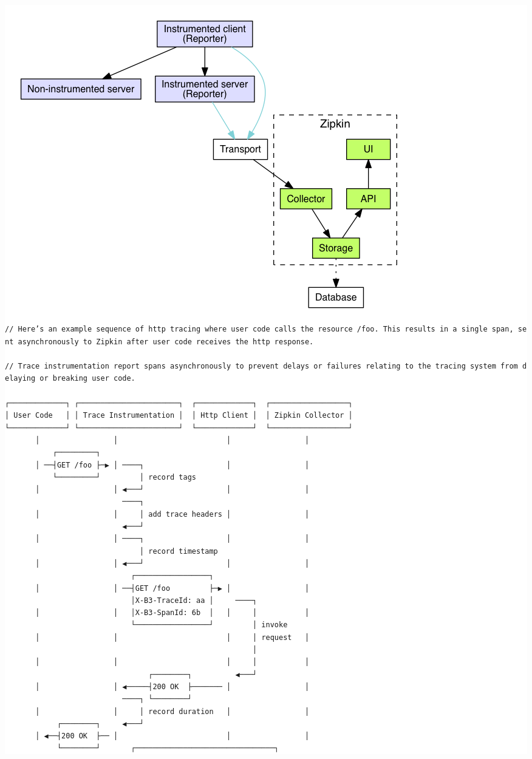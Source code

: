 ![](../.gitbook/assets/microsvcs-observability-openzipkin-components.png)

```
// Here’s an example sequence of http tracing where user code calls the resource /foo. This results in a single span, sent asynchronously to Zipkin after user code receives the http response.

// Trace instrumentation report spans asynchronously to prevent delays or failures relating to the tracing system from delaying or breaking user code.

┌─────────────┐ ┌───────────────────────┐  ┌─────────────┐  ┌──────────────────┐
│ User Code   │ │ Trace Instrumentation │  │ Http Client │  │ Zipkin Collector │
└─────────────┘ └───────────────────────┘  └─────────────┘  └──────────────────┘
       │                 │                         │                 │
           ┌─────────┐
       │ ──┤GET /foo ├─▶ │ ────┐                   │                 │
           └─────────┘         │ record tags
       │                 │ ◀───┘                   │                 │
                           ────┐
       │                 │     │ add trace headers │                 │
                           ◀───┘
       │                 │ ────┐                   │                 │
                               │ record timestamp
       │                 │ ◀───┘                   │                 │
                             ┌─────────────────┐
       │                 │ ──┤GET /foo         ├─▶ │                 │
                             │X-B3-TraceId: aa │     ────┐
       │                 │   │X-B3-SpanId: 6b  │   │     │           │
                             └─────────────────┘         │ invoke
       │                 │                         │     │ request   │
                                                         │
       │                 │                         │     │           │
                                 ┌────────┐          ◀───┘
       │                 │ ◀─────┤200 OK  ├─────── │                 │
                           ────┐ └────────┘
       │                 │     │ record duration   │                 │
            ┌────────┐     ◀───┘
       │ ◀──┤200 OK  ├── │                         │                 │
            └────────┘       ┌────────────────────────────────┐
```